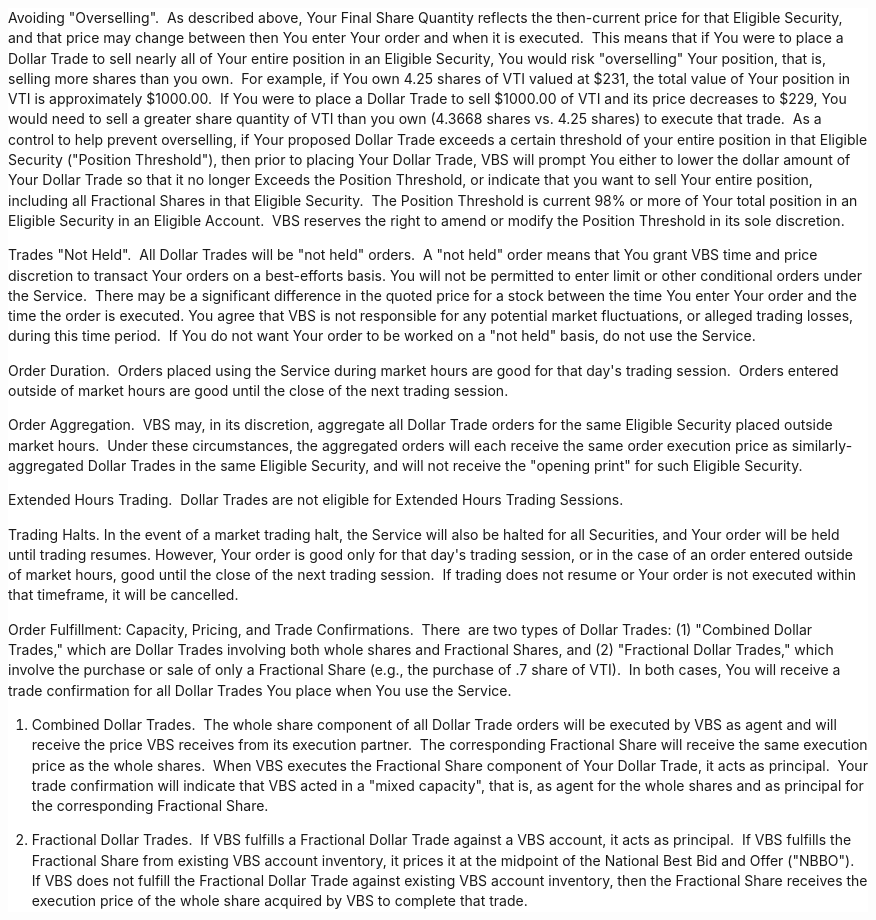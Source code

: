 Avoiding "Overselling".  As described above, Your Final Share Quantity reflects the then-current price for that Eligible Security, and that price may change between then You enter Your order and when it is executed.  This means that if You were to place a Dollar Trade to sell nearly all of Your entire position in an Eligible Security, You would risk "overselling" Your position, that is, selling more shares than you own.  For example, if You own 4.25 shares of VTI valued at $231, the total value of Your position in VTI is approximately $1000.00.  If You were to place a Dollar Trade to sell $1000.00 of VTI and its price decreases to $229, You would need to sell a greater share quantity of VTI than you own (4.3668 shares vs. 4.25 shares) to execute that trade.  As a control to help prevent overselling, if Your proposed Dollar Trade exceeds a certain threshold of your entire position in that Eligible Security ("Position Threshold"), then prior to placing Your Dollar Trade, VBS will prompt You either to lower the dollar amount of Your Dollar Trade so that it no longer Exceeds the Position Threshold, or indicate that you want to sell Your entire position, including all Fractional Shares in that Eligible Security.  The Position Threshold is current 98% or more of Your total position in an Eligible Security in an Eligible Account.  VBS reserves the right to amend or modify the Position Threshold in its sole discretion.

Trades "Not Held".  All Dollar Trades will be "not held" orders.  A "not held" order means that You grant VBS time and price discretion to transact Your orders on a best-efforts basis. You will not be permitted to enter limit or other conditional orders under the Service.  There may be a significant difference in the quoted price for a stock between the time You enter Your order and the time the order is executed. You agree that VBS is not responsible for any potential market fluctuations, or alleged trading losses, during this time period.  If You do not want Your order to be worked on a "not held" basis, do not use the Service.

Order Duration.  Orders placed using the Service during market hours are good for that day's trading session.  Orders entered outside of market hours are good until the close of the next trading session.     

Order Aggregation.  VBS may, in its discretion, aggregate all Dollar Trade orders for the same Eligible Security placed outside market hours.  Under these circumstances, the aggregated orders will each receive the same order execution price as similarly-aggregated Dollar Trades in the same Eligible Security, and will not receive the "opening print" for such Eligible Security.

Extended Hours Trading.  Dollar Trades are not eligible for Extended Hours Trading Sessions.

Trading Halts. In the event of a market trading halt, the Service will also be halted for all Securities, and Your order will be held until trading resumes. However, Your order is good only for that day's trading session, or in the case of an order entered outside of market hours, good until the close of the next trading session.  If trading does not resume or Your order is not executed within that timeframe, it will be cancelled.

Order Fulfillment: Capacity, Pricing, and Trade Confirmations.  There  are two types of Dollar Trades: (1) "Combined Dollar Trades," which are Dollar Trades involving both whole shares and Fractional Shares, and (2) "Fractional Dollar Trades," which involve the purchase or sale of only a Fractional Share (e.g., the purchase of .7 share of VTI).  In both cases, You will receive a trade confirmation for all Dollar Trades You place when You use the Service.

1. Combined Dollar Trades.  The whole share component of all Dollar Trade orders will be executed by VBS as agent and will receive the price VBS receives from its execution partner.  The corresponding Fractional Share will receive the same execution price as the whole shares.  When VBS executes the Fractional Share component of Your Dollar Trade, it acts as principal.  Your trade confirmation will indicate that VBS acted in a "mixed capacity", that is, as agent for the whole shares and as principal for the corresponding Fractional Share.

1. Fractional Dollar Trades.  If VBS fulfills a Fractional Dollar Trade against a VBS account, it acts as principal.  If VBS fulfills the Fractional Share from existing VBS account inventory, it prices it at the midpoint of the National Best Bid and Offer ("NBBO").  If VBS does not fulfill the Fractional Dollar Trade against existing VBS account inventory, then the Fractional Share receives the execution price of the whole share acquired by VBS to complete that trade. 

